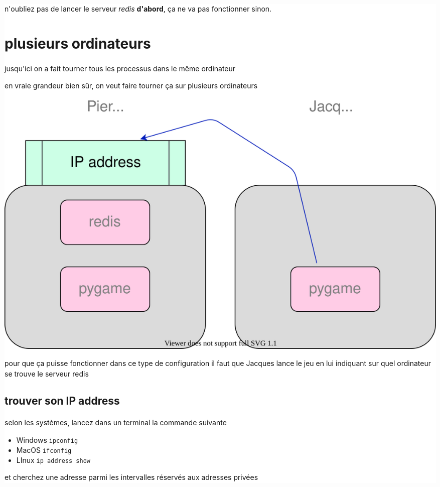 n'oubliez pas de lancer le serveur *redis* **d'abord**, ça ne va pas fonctionner sinon.


# plusieurs ordinateurs


jusqu'ici on a fait tourner tous les processus dans le même ordinateur

en vraie grandeur bien sûr, on veut faire tourner ça sur plusieurs ordinateurs

![](ip-address.svg)

pour que ça puisse fonctionner dans ce type de configuration il faut que Jacques lance le jeu en lui indiquant sur quel ordinateur se trouve le serveur redis


## trouver son IP address


selon les systèmes, lancez dans un terminal la commande suivante
* Windows `ipconfig`
* MacOS `ifconfig`
* LInux `ip address show`

et cherchez une adresse parmi les intervalles réservés aux adresses privées

